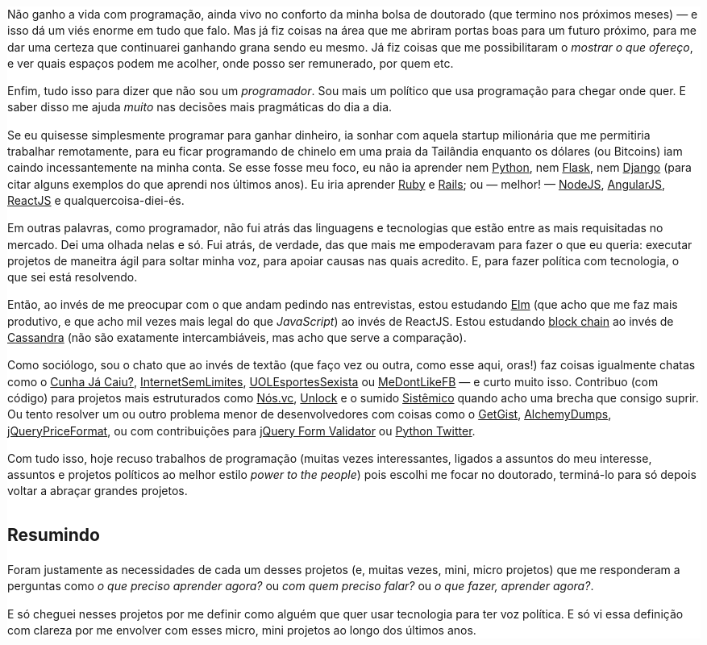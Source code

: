 Não ganho a vida com programação, ainda vivo no conforto da minha bolsa de doutorado (que termino nos próximos meses) — e isso dá um viés enorme em tudo que falo. Mas já fiz coisas na área que me abriram portas boas para um futuro próximo, para me dar uma certeza que continuarei ganhando grana sendo eu mesmo. Já fiz coisas que me possibilitaram o _mostrar o que ofereço_, e ver quais espaços podem me acolher, onde posso ser remunerado, por quem etc.

Enfim, tudo isso para dizer que não sou um _programador_. Sou mais um político que usa programação para chegar onde quer. E saber disso me ajuda _muito_ nas decisões mais pragmáticas do dia a dia.

Se eu quisesse simplesmente programar para ganhar dinheiro, ia sonhar com aquela startup milionária que me permitiria trabalhar remotamente, para eu ficar programando de chinelo em uma praia da Tailândia enquanto os dólares (ou Bitcoins) iam caindo incessantemente na minha conta. Se esse fosse meu foco, eu não ia aprender nem [Python](https://www.python.org), nem [Flask](http://flask.pocoo.org), nem [Django](https://www.djangoproject.com) (para citar alguns exemplos do que aprendi nos últimos anos). Eu iria aprender [Ruby](http://www.ruby-lang.org/) e [Rails](http://rubyonrails.org); ou — melhor! — [NodeJS](https://nodejs.org), [AngularJS](https://angularjs.org), [ReactJS](http://reactjs.com) e qualquercoisa-diei-és.

Em outras palavras, como programador, não fui atrás das linguagens e tecnologias que estão entre as mais requisitadas no mercado. Dei uma olhada nelas e só. Fui atrás, de verdade, das que mais me empoderavam para fazer o que eu queria: executar projetos de maneitra ágil para soltar minha voz, para apoiar causas nas quais acredito. E, para fazer política com tecnologia, o que sei está resolvendo.

Então, ao invés de me preocupar com o que andam pedindo nas entrevistas, estou estudando [Elm](http://elm-lang.org) (que acho que me faz mais produtivo, e que acho mil vezes mais legal do que _JavaScript_) ao invés de ReactJS. Estou estudando [block chain](https://en.wikipedia.org/wiki/Block_chain_(database)) ao invés de [Cassandra](https://cassandra.apache.org) (não são exatamente intercambiáveis, mas acho que serve a comparação).

Como sociólogo, sou o chato que ao invés de textão (que faço vez ou outra, como esse aqui, oras!) faz coisas igualmente chatas como o [Cunha Já Caiu?](http://www.cunhajacaiu.com.br/), [InternetSemLimites](https://github.com/InternetSemLimites/PublicAPI), [UOLEsportesSexista](https://github.com/cuducos/UOLEsportesSexista) ou [MeDontLikeFB](https://github.com/cuducos/MeDontLikeFB) — e curto muito isso. Contribuo (com código) para projetos  mais estruturados como [Nós.vc](https://github.com/engageis/nos.vc), [Unlock](https://github.com/danielweinmann/unlock) e o sumido [Sistêmico](https://github.com/danielweinmann/sistemico) quando acho uma brecha que consigo suprir. Ou tento resolver um ou outro problema menor de desenvolvedores com coisas como o [GetGist](https://github.com/cuducos/getgist), [AlchemyDumps](https://github.com/cuducos/alchemydumps), [jQueryPriceFormat](https://github.com/flaviosilveira/Jquery-Price-Format), ou com contribuições para [jQuery Form Validator](https://github.com/victorjonsson/jQuery-Form-Validator) ou [Python Twitter](https://github.com/bear/python-twitter/).

Com tudo isso, hoje recuso trabalhos de programação (muitas vezes interessantes, ligados a assuntos do meu interesse, assuntos e projetos políticos ao melhor estilo _power to the people_) pois escolhi me focar no doutorado, terminá-lo para só depois voltar a abraçar grandes projetos.

## Resumindo

Foram justamente as necessidades de cada um desses projetos (e, muitas vezes, mini, micro projetos) que me responderam a perguntas como _o que preciso aprender agora?_ ou _com quem preciso falar?_ ou _o que fazer, aprender agora?_.

E só cheguei nesses projetos por me definir como alguém que quer usar tecnologia para ter voz política. E só vi essa definição com clareza por me envolver com esses micro, mini projetos ao longo dos últimos anos.

